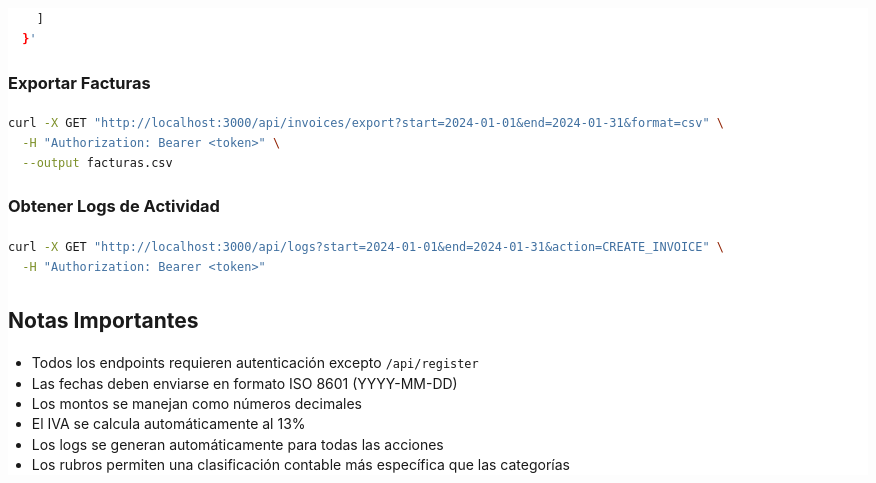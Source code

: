 ```bash
    ]
  }'
```

### Exportar Facturas
```bash
curl -X GET "http://localhost:3000/api/invoices/export?start=2024-01-01&end=2024-01-31&format=csv" \
  -H "Authorization: Bearer <token>" \
  --output facturas.csv
```

### Obtener Logs de Actividad
```bash
curl -X GET "http://localhost:3000/api/logs?start=2024-01-01&end=2024-01-31&action=CREATE_INVOICE" \
  -H "Authorization: Bearer <token>"
```

## Notas Importantes

- Todos los endpoints requieren autenticación excepto `/api/register`
- Las fechas deben enviarse en formato ISO 8601 (YYYY-MM-DD)
- Los montos se manejan como números decimales
- El IVA se calcula automáticamente al 13%
- Los logs se generan automáticamente para todas las acciones
- Los rubros permiten una clasificación contable más específica que las categorías 